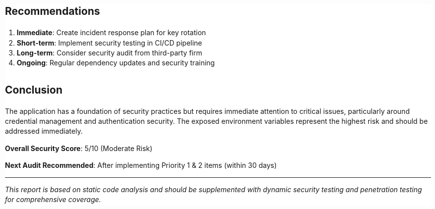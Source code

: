 ## Recommendations

1. **Immediate**: Create incident response plan for key rotation
2. **Short-term**: Implement security testing in CI/CD pipeline
3. **Long-term**: Consider security audit from third-party firm
4. **Ongoing**: Regular dependency updates and security training

## Conclusion

The application has a foundation of security practices but requires immediate attention to critical issues, particularly around credential management and authentication security. The exposed environment variables represent the highest risk and should be addressed immediately.

**Overall Security Score**: 5/10 (Moderate Risk)

**Next Audit Recommended**: After implementing Priority 1 & 2 items (within 30 days)

---

*This report is based on static code analysis and should be supplemented with dynamic security testing and penetration testing for comprehensive coverage.*